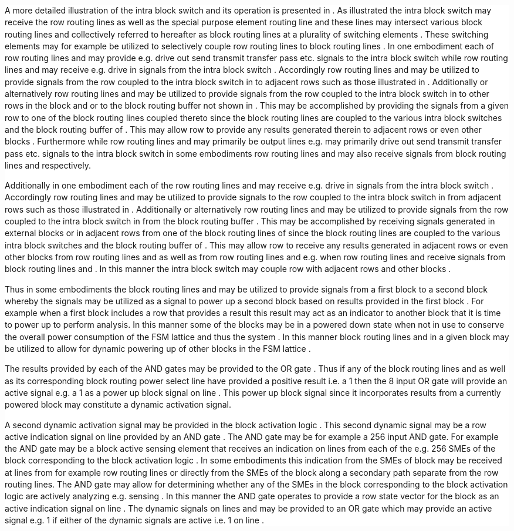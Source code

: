 A more detailed illustration of the intra block switch and its operation is presented in . As illustrated the intra block switch may receive the row routing lines as well as the special purpose element routing line and these lines may intersect various block routing lines and collectively referred to hereafter as block routing lines at a plurality of switching elements . These switching elements may for example be utilized to selectively couple row routing lines to block routing lines . In one embodiment each of row routing lines and may provide e.g. drive out send transmit transfer pass etc. signals to the intra block switch while row routing lines and may receive e.g. drive in signals from the intra block switch . Accordingly row routing lines and may be utilized to provide signals from the row coupled to the intra block switch in to adjacent rows such as those illustrated in . Additionally or alternatively row routing lines and may be utilized to provide signals from the row coupled to the intra block switch in to other rows in the block and or to the block routing buffer not shown in . This may be accomplished by providing the signals from a given row to one of the block routing lines coupled thereto since the block routing lines are coupled to the various intra block switches and the block routing buffer of . This may allow row to provide any results generated therein to adjacent rows or even other blocks . Furthermore while row routing lines and may primarily be output lines e.g. may primarily drive out send transmit transfer pass etc. signals to the intra block switch in some embodiments row routing lines and may also receive signals from block routing lines and respectively.

Additionally in one embodiment each of the row routing lines and may receive e.g. drive in signals from the intra block switch . Accordingly row routing lines and may be utilized to provide signals to the row coupled to the intra block switch in from adjacent rows such as those illustrated in . Additionally or alternatively row routing lines and may be utilized to provide signals from the row coupled to the intra block switch in from the block routing buffer . This may be accomplished by receiving signals generated in external blocks or in adjacent rows from one of the block routing lines of since the block routing lines are coupled to the various intra block switches and the block routing buffer of . This may allow row to receive any results generated in adjacent rows or even other blocks from row routing lines and as well as from row routing lines and e.g. when row routing lines and receive signals from block routing lines and . In this manner the intra block switch may couple row with adjacent rows and other blocks .

Thus in some embodiments the block routing lines and may be utilized to provide signals from a first block to a second block whereby the signals may be utilized as a signal to power up a second block based on results provided in the first block . For example when a first block includes a row that provides a result this result may act as an indicator to another block that it is time to power up to perform analysis. In this manner some of the blocks may be in a powered down state when not in use to conserve the overall power consumption of the FSM lattice and thus the system . In this manner block routing lines and in a given block may be utilized to allow for dynamic powering up of other blocks in the FSM lattice .

The results provided by each of the AND gates may be provided to the OR gate . Thus if any of the block routing lines and as well as its corresponding block routing power select line have provided a positive result i.e. a 1 then the 8 input OR gate will provide an active signal e.g. a 1 as a power up block signal on line . This power up block signal since it incorporates results from a currently powered block may constitute a dynamic activation signal.

A second dynamic activation signal may be provided in the block activation logic . This second dynamic signal may be a row active indication signal on line provided by an AND gate . The AND gate may be for example a 256 input AND gate. For example the AND gate may be a block active sensing element that receives an indication on lines from each of the e.g. 256 SMEs of the block corresponding to the block activation logic . In some embodiments this indication from the SMEs of block may be received at lines from for example row routing lines or directly from the SMEs of the block along a secondary path separate from the row routing lines. The AND gate may allow for determining whether any of the SMEs in the block corresponding to the block activation logic are actively analyzing e.g. sensing . In this manner the AND gate operates to provide a row state vector for the block as an active indication signal on line . The dynamic signals on lines and may be provided to an OR gate which may provide an active signal e.g. 1 if either of the dynamic signals are active i.e. 1 on line .
